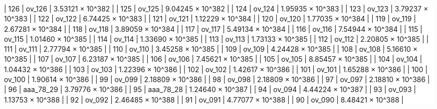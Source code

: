 | 126 | ov_126 | 3.53121 × 10^382 |
| 125 | ov_125 | 9.04245 × 10^382 |
| 124 | ov_124 | 1.95935 × 10^383 |
| 123 | ov_123 | 3.79237 × 10^383 |
| 122 | ov_122 | 6.74425 × 10^383 |
| 121 | ov_121 | 1.12229 × 10^384 |
| 120 | ov_120 | 1.77035 × 10^384 |
| 119 | ov_119 | 2.67281 × 10^384 |
| 118 | ov_118 | 3.89059 × 10^384 |
| 117 | ov_117 | 5.49134 × 10^384 |
| 116 | ov_116 | 7.54944 × 10^384 |
| 115 | ov_115 | 1.01460 × 10^385 |
| 114 | ov_114 | 1.33690 × 10^385 |
| 113 | ov_113 | 1.73133 × 10^385 |
| 112 | ov_112 | 2.20805 × 10^385 |
| 111 | ov_111 | 2.77794 × 10^385 |
| 110 | ov_110 | 3.45258 × 10^385 |
| 109 | ov_109 | 4.24428 × 10^385 |
| 108 | ov_108 | 5.16610 × 10^385 |
| 107 | ov_107 | 6.23187 × 10^385 |
| 106 | ov_106 | 7.45621 × 10^385 |
| 105 | ov_105 | 8.85457 × 10^385 |
| 104 | ov_104 | 1.04432 × 10^386 |
| 103 | ov_103 | 1.22396 × 10^386 |
| 102 | ov_102 | 1.42617 × 10^386 |
| 101 | ov_101 | 1.65288 × 10^386 |
| 100 | ov_100 | 1.90614 × 10^386 |
| 99 | ov_099 | 2.18809 × 10^386 |
| 98 | ov_098 | 2.18809 × 10^386 |
| 97 | ov_097 | 2.18810 × 10^386 |
| 96 | aaa_78_29 | 3.79776 × 10^386 |
| 95 | aaa_78_28 | 1.24640 × 10^387 |
| 94 | ov_094 | 4.44224 × 10^387 |
| 93 | ov_093 | 1.13753 × 10^388 |
| 92 | ov_092 | 2.46485 × 10^388 |
| 91 | ov_091 | 4.77077 × 10^388 |
| 90 | ov_090 | 8.48421 × 10^388 |